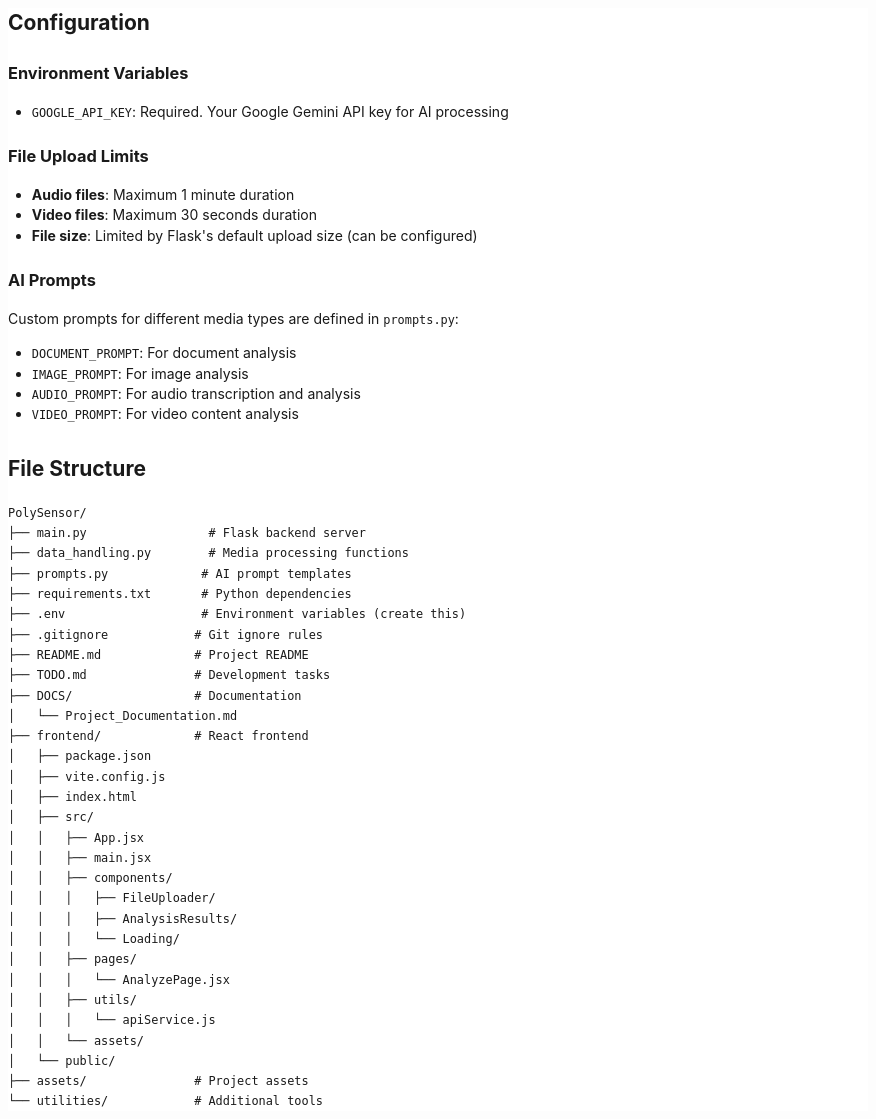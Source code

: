 ## Configuration

### Environment Variables

- `GOOGLE_API_KEY`: Required. Your Google Gemini API key for AI processing

### File Upload Limits

- **Audio files**: Maximum 1 minute duration
- **Video files**: Maximum 30 seconds duration
- **File size**: Limited by Flask's default upload size (can be configured)

### AI Prompts

Custom prompts for different media types are defined in `prompts.py`:

- `DOCUMENT_PROMPT`: For document analysis
- `IMAGE_PROMPT`: For image analysis
- `AUDIO_PROMPT`: For audio transcription and analysis
- `VIDEO_PROMPT`: For video content analysis

## File Structure

```
PolySensor/
├── main.py                 # Flask backend server
├── data_handling.py        # Media processing functions
├── prompts.py             # AI prompt templates
├── requirements.txt       # Python dependencies
├── .env                   # Environment variables (create this)
├── .gitignore            # Git ignore rules
├── README.md             # Project README
├── TODO.md               # Development tasks
├── DOCS/                 # Documentation
│   └── Project_Documentation.md
├── frontend/             # React frontend
│   ├── package.json
│   ├── vite.config.js
│   ├── index.html
│   ├── src/
│   │   ├── App.jsx
│   │   ├── main.jsx
│   │   ├── components/
│   │   │   ├── FileUploader/
│   │   │   ├── AnalysisResults/
│   │   │   └── Loading/
│   │   ├── pages/
│   │   │   └── AnalyzePage.jsx
│   │   ├── utils/
│   │   │   └── apiService.js
│   │   └── assets/
│   └── public/
├── assets/               # Project assets
└── utilities/            # Additional tools
```
